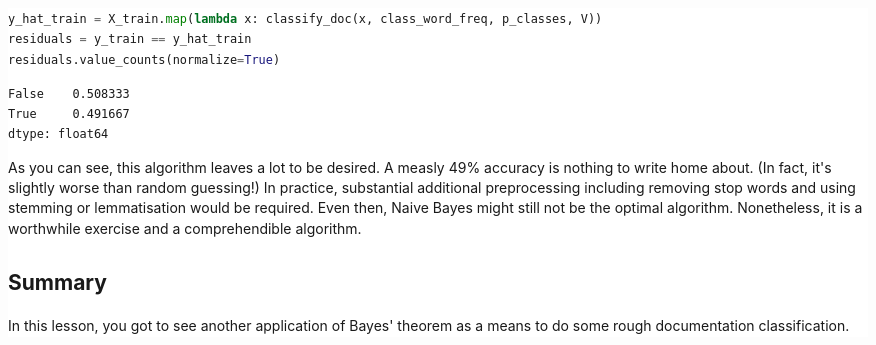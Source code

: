 


```python
y_hat_train = X_train.map(lambda x: classify_doc(x, class_word_freq, p_classes, V))
residuals = y_train == y_hat_train
residuals.value_counts(normalize=True)
```




    False    0.508333
    True     0.491667
    dtype: float64



As you can see, this algorithm leaves a lot to be desired. A measly 49% accuracy is nothing to write home about. (In fact, it's slightly worse than random guessing!) In practice, substantial additional preprocessing including removing stop words and using stemming or lemmatisation would be required. Even then, Naive Bayes might still not be the optimal algorithm. Nonetheless, it is a worthwhile exercise and a comprehendible algorithm. 

## Summary

In this lesson, you got to see another application of Bayes' theorem as a means to do some rough documentation classification.
